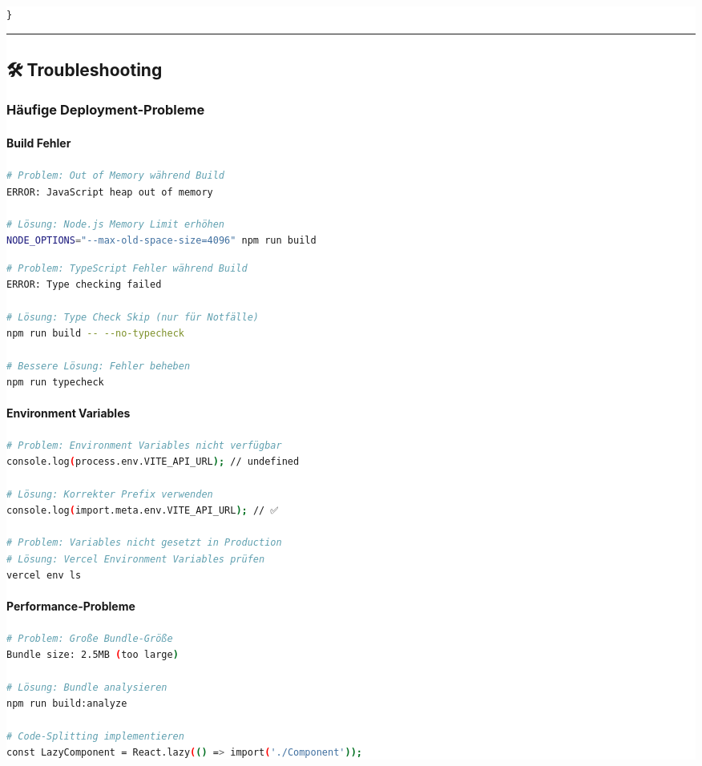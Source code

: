 ```typescript
}
```

---

## 🛠️ Troubleshooting

### Häufige Deployment-Probleme

#### Build Fehler

```bash
# Problem: Out of Memory während Build
ERROR: JavaScript heap out of memory

# Lösung: Node.js Memory Limit erhöhen
NODE_OPTIONS="--max-old-space-size=4096" npm run build
```

```bash
# Problem: TypeScript Fehler während Build
ERROR: Type checking failed

# Lösung: Type Check Skip (nur für Notfälle)
npm run build -- --no-typecheck

# Bessere Lösung: Fehler beheben
npm run typecheck
```

#### Environment Variables

```bash
# Problem: Environment Variables nicht verfügbar
console.log(process.env.VITE_API_URL); // undefined

# Lösung: Korrekter Prefix verwenden
console.log(import.meta.env.VITE_API_URL); // ✅

# Problem: Variables nicht gesetzt in Production
# Lösung: Vercel Environment Variables prüfen
vercel env ls
```

#### Performance-Probleme

```bash
# Problem: Große Bundle-Größe
Bundle size: 2.5MB (too large)

# Lösung: Bundle analysieren
npm run build:analyze

# Code-Splitting implementieren
const LazyComponent = React.lazy(() => import('./Component'));
```
